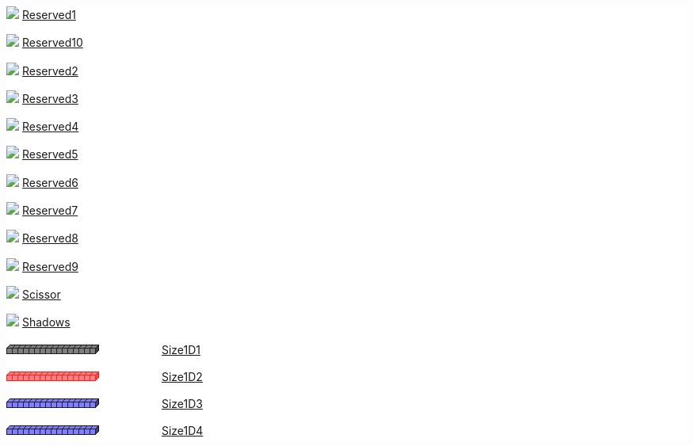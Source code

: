 ![](Reserved1.png)
[Reserved1](Reserved1.md)

![](Reserved10.png)
[Reserved10](Reserved10.md)

![](Reserved2.png)
[Reserved2](Reserved2.md)

![](Reserved3.png)
[Reserved3](Reserved3.md)

![](Reserved4.png)
[Reserved4](Reserved4.md)

![](Reserved5.png)
[Reserved5](Reserved5.md)

![](Reserved6.png)
[Reserved6](Reserved6.md)

![](Reserved7.png)
[Reserved7](Reserved7.md)

![](Reserved8.png)
[Reserved8](Reserved8.md)

![](Reserved9.png)
[Reserved9](Reserved9.md)

![](Scissor.png)
[Scissor](Scissor.md)

![](Shadows.png)
[Shadows](Shadows.md)

![](Size1D1.png)
[Size1D1](Size1D1.md)

![](Size1D2.png)
[Size1D2](Size1D2.md)

![](Size1D3.png)
[Size1D3](Size1D3.md)

![](Size1D4.png)
[Size1D4](Size1D4.md)
